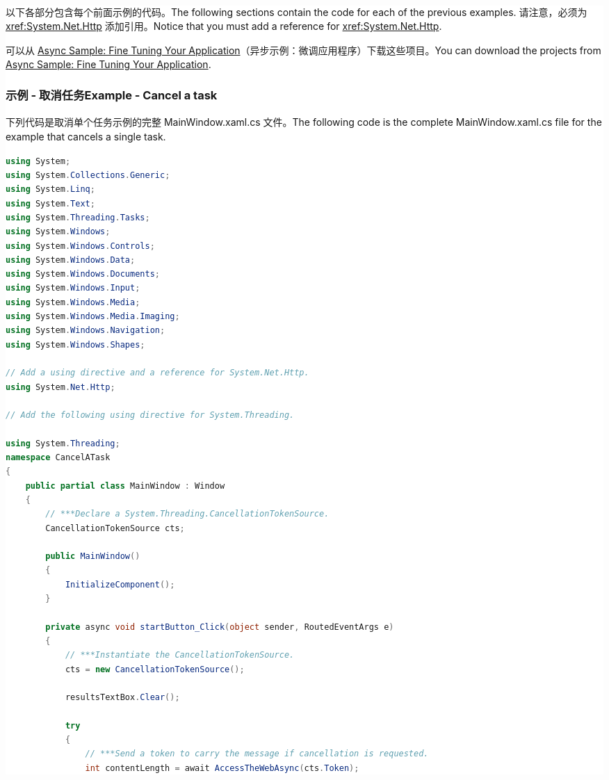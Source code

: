 <span data-ttu-id="fda2d-164">以下各部分包含每个前面示例的代码。</span><span class="sxs-lookup"><span data-stu-id="fda2d-164">The following sections contain the code for each of the previous examples.</span></span> <span data-ttu-id="fda2d-165">请注意，必须为 <xref:System.Net.Http> 添加引用。</span><span class="sxs-lookup"><span data-stu-id="fda2d-165">Notice that you must add a reference for <xref:System.Net.Http>.</span></span>

<span data-ttu-id="fda2d-166">可以从 [Async Sample: Fine Tuning Your Application](https://code.msdn.microsoft.com/Async-Fine-Tuning-Your-a676abea)（异步示例：微调应用程序）下载这些项目。</span><span class="sxs-lookup"><span data-stu-id="fda2d-166">You can download the projects from [Async Sample: Fine Tuning Your Application](https://code.msdn.microsoft.com/Async-Fine-Tuning-Your-a676abea).</span></span>

### <a name="example---cancel-a-task"></a><span data-ttu-id="fda2d-167">示例 - 取消任务</span><span class="sxs-lookup"><span data-stu-id="fda2d-167">Example - Cancel a task</span></span>

<span data-ttu-id="fda2d-168">下列代码是取消单个任务示例的完整 MainWindow.xaml.cs 文件。</span><span class="sxs-lookup"><span data-stu-id="fda2d-168">The following code is the complete MainWindow.xaml.cs file for the example that cancels a single task.</span></span>

```csharp
using System;
using System.Collections.Generic;
using System.Linq;
using System.Text;
using System.Threading.Tasks;
using System.Windows;
using System.Windows.Controls;
using System.Windows.Data;
using System.Windows.Documents;
using System.Windows.Input;
using System.Windows.Media;
using System.Windows.Media.Imaging;
using System.Windows.Navigation;
using System.Windows.Shapes;

// Add a using directive and a reference for System.Net.Http.
using System.Net.Http;

// Add the following using directive for System.Threading.

using System.Threading;
namespace CancelATask
{
    public partial class MainWindow : Window
    {
        // ***Declare a System.Threading.CancellationTokenSource.
        CancellationTokenSource cts;

        public MainWindow()
        {
            InitializeComponent();
        }

        private async void startButton_Click(object sender, RoutedEventArgs e)
        {
            // ***Instantiate the CancellationTokenSource.
            cts = new CancellationTokenSource();

            resultsTextBox.Clear();

            try
            {
                // ***Send a token to carry the message if cancellation is requested.
                int contentLength = await AccessTheWebAsync(cts.Token);
```